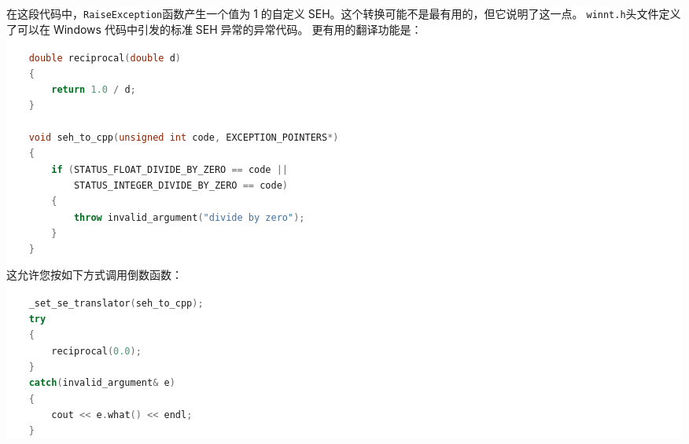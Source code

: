 在这段代码中，`RaiseException`函数产生一个值为 1 的自定义 SEH。这个转换可能不是最有用的，但它说明了这一点。 `winnt.h`头文件定义了可以在 Windows 代码中引发的标准 SEH 异常的异常代码。 更有用的翻译功能是：

```cpp
    double reciprocal(double d) 
    { 
        return 1.0 / d; 
    } 

    void seh_to_cpp(unsigned int code, EXCEPTION_POINTERS*) 
    { 
        if (STATUS_FLOAT_DIVIDE_BY_ZERO == code || 
            STATUS_INTEGER_DIVIDE_BY_ZERO == code) 
        { 
            throw invalid_argument("divide by zero"); 
        } 
    }
```

这允许您按如下方式调用倒数函数：

```cpp
    _set_se_translator(seh_to_cpp); 
    try  
    { 
        reciprocal(0.0); 
    } 
    catch(invalid_argument& e) 
    { 
        cout << e.what() << endl; 
    }
```
